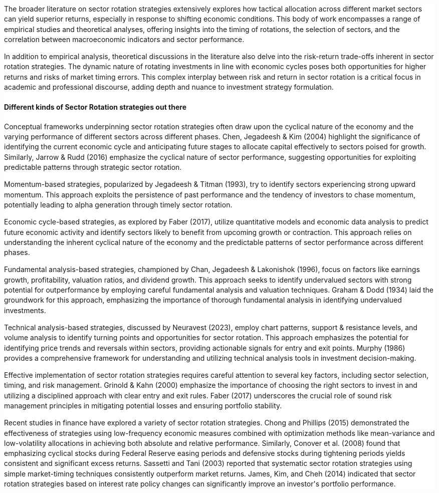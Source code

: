 The broader literature on sector rotation strategies extensively explores how tactical allocation across different market sectors can yield superior returns, especially in response to shifting economic conditions. This body of work encompasses a range of empirical studies and theoretical analyses, offering insights into the timing of rotations, the selection of sectors, and the correlation between macroeconomic indicators and sector performance. 

In addition to empirical analysis, theoretical discussions in the literature also delve into the risk-return trade-offs inherent in sector rotation strategies. The dynamic nature of rotating investments in line with economic cycles poses both opportunities for higher returns and risks of market timing errors. This complex interplay between risk and return in sector rotation is a critical focus in academic and professional discourse, adding depth and nuance to investment strategy formulation.

#### Different kinds of Sector Rotation strategies out there
Conceptual frameworks underpinning sector rotation strategies often draw upon the cyclical nature of the economy and the varying performance of different sectors across different phases. Chen, Jegadeesh & Kim (2004) highlight the significance of identifying the current economic cycle and anticipating future stages to allocate capital effectively to sectors poised for growth. Similarly, Jarrow & Rudd (2016) emphasize the cyclical nature of sector performance, suggesting opportunities for exploiting predictable patterns through strategic sector rotation.

Momentum-based strategies, popularized by Jegadeesh & Titman (1993), try to identify sectors experiencing strong upward momentum. This approach exploits the persistence of past performance and the tendency of investors to chase momentum, potentially leading to alpha generation through timely sector rotation.

Economic cycle-based strategies, as explored by Faber (2017), utilize quantitative models and economic data analysis to predict future economic activity and identify sectors likely to benefit from upcoming growth or contraction. This approach relies on understanding the inherent cyclical nature of the economy and the predictable patterns of sector performance across different phases.

Fundamental analysis-based strategies, championed by Chan, Jegadeesh & Lakonishok (1996), focus on factors like earnings growth, profitability, valuation ratios, and dividend growth. This approach seeks to identify undervalued sectors with strong potential for outperformance by employing careful fundamental analysis and valuation techniques. Graham & Dodd (1934) laid the groundwork for this approach, emphasizing the importance of thorough fundamental analysis in identifying undervalued investments.

Technical analysis-based strategies, discussed by Neuravest (2023), employ chart patterns, support & resistance levels, and volume analysis to identify turning points and opportunities for sector rotation. This approach emphasizes the potential for identifying price trends and reversals within sectors, providing actionable signals for entry and exit points. Murphy (1986) provides a comprehensive framework for understanding and utilizing technical analysis tools in investment decision-making.

Effective implementation of sector rotation strategies requires careful attention to several key factors, including sector selection, timing, and risk management. Grinold & Kahn (2000) emphasize the importance of choosing the right sectors to invest in and utilizing a disciplined approach with clear entry and exit rules. Faber (2017) underscores the crucial role of sound risk management principles in mitigating potential losses and ensuring portfolio stability.

Recent studies in finance have explored a variety of sector rotation strategies. Chong and Phillips (2015) demonstrated the effectiveness of strategies using low-frequency economic measures combined with optimization methods like mean-variance and low-volatility allocations in achieving both absolute and relative performance. Similarly, Conover et al. (2008) found that emphasizing cyclical stocks during Federal Reserve easing periods and defensive stocks during tightening periods yields consistent and significant excess returns. Sassetti and Tani (2003) reported that systematic sector rotation strategies using simple market-timing techniques consistently outperform market returns. James, Kim, and Cheh (2014) indicated that sector rotation strategies based on interest rate policy changes can significantly improve an investor's portfolio performance.
